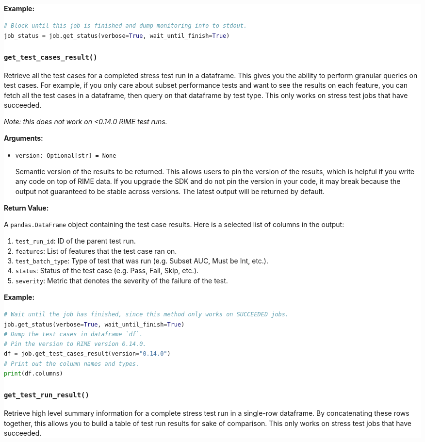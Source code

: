 **Example:**

```Python
# Block until this job is finished and dump monitoring info to stdout.
job_status = job.get_status(verbose=True, wait_until_finish=True)
```

### `get_test_cases_result()`

Retrieve all the test cases for a completed stress test run in a dataframe.
This gives you the ability to perform granular queries on test cases.
For example, if you only care about subset performance tests and want to see the results on each
feature, you can fetch all the test cases in a dataframe, then query on that dataframe by test type.
This only works on stress test jobs that have succeeded.

*Note: this does not work on <0.14.0 RIME test runs.*

**Arguments:**

* `version: Optional[str] = None`

  Semantic version of the results to be returned.
  This allows users to pin the version of the results, which is helpful if you write any code on top of RIME data.
  If you upgrade the SDK and do not pin the version in your code, it may break because the output not guaranteed to be stable across versions.
  The latest output will be returned by default.

**Return Value:**

A `pandas.DataFrame` object containing the test case results.
Here is a selected list of columns in the output:
1. `test_run_id`: ID of the parent test run.
2. `features`: List of features that the test case ran on.
3. `test_batch_type`: Type of test that was run (e.g. Subset AUC, Must be Int, etc.).
4. `status`: Status of the test case (e.g. Pass, Fail, Skip, etc.).
5. `severity`: Metric that denotes the severity of the failure of the test.

**Example:**

 ```Python
 # Wait until the job has finished, since this method only works on SUCCEEDED jobs.
 job.get_status(verbose=True, wait_until_finish=True)
 # Dump the test cases in dataframe `df`.
 # Pin the version to RIME version 0.14.0.
 df = job.get_test_cases_result(version="0.14.0")
 # Print out the column names and types.
 print(df.columns)
 ```

### `get_test_run_result()`

Retrieve high level summary information for a complete stress test run in a single-row dataframe.
By concatenating these rows together, this allows you to build a table of test run results for sake of comparison.
This only works on stress test jobs that have succeeded.
